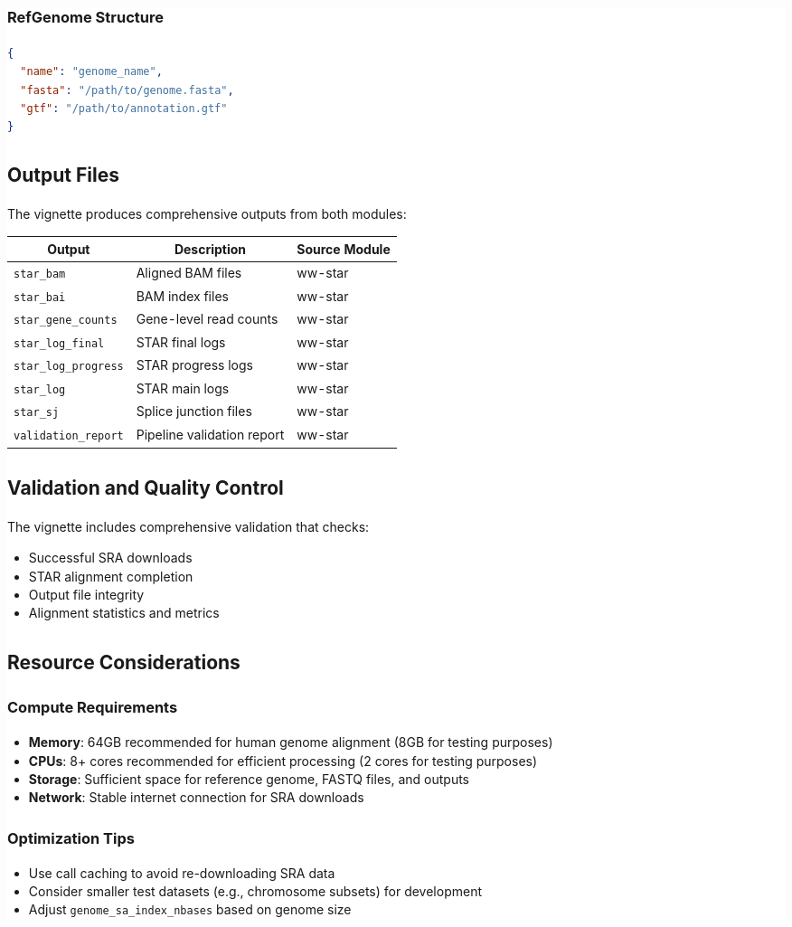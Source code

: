 ### RefGenome Structure

```json
{
  "name": "genome_name",
  "fasta": "/path/to/genome.fasta",
  "gtf": "/path/to/annotation.gtf"
}
```

## Output Files

The vignette produces comprehensive outputs from both modules:

| Output | Description | Source Module |
|--------|-------------|---------------|
| `star_bam` | Aligned BAM files | ww-star |
| `star_bai` | BAM index files | ww-star |
| `star_gene_counts` | Gene-level read counts | ww-star |
| `star_log_final` | STAR final logs | ww-star |
| `star_log_progress` | STAR progress logs | ww-star |
| `star_log` | STAR main logs | ww-star |
| `star_sj` | Splice junction files | ww-star |
| `validation_report` | Pipeline validation report | ww-star |

## Validation and Quality Control

The vignette includes comprehensive validation that checks:
- Successful SRA downloads
- STAR alignment completion
- Output file integrity
- Alignment statistics and metrics

## Resource Considerations

### Compute Requirements
- **Memory**: 64GB recommended for human genome alignment (8GB for testing purposes)
- **CPUs**: 8+ cores recommended for efficient processing (2 cores for testing purposes)
- **Storage**: Sufficient space for reference genome, FASTQ files, and outputs
- **Network**: Stable internet connection for SRA downloads

### Optimization Tips
- Use call caching to avoid re-downloading SRA data
- Consider smaller test datasets (e.g., chromosome subsets) for development
- Adjust `genome_sa_index_nbases` based on genome size
